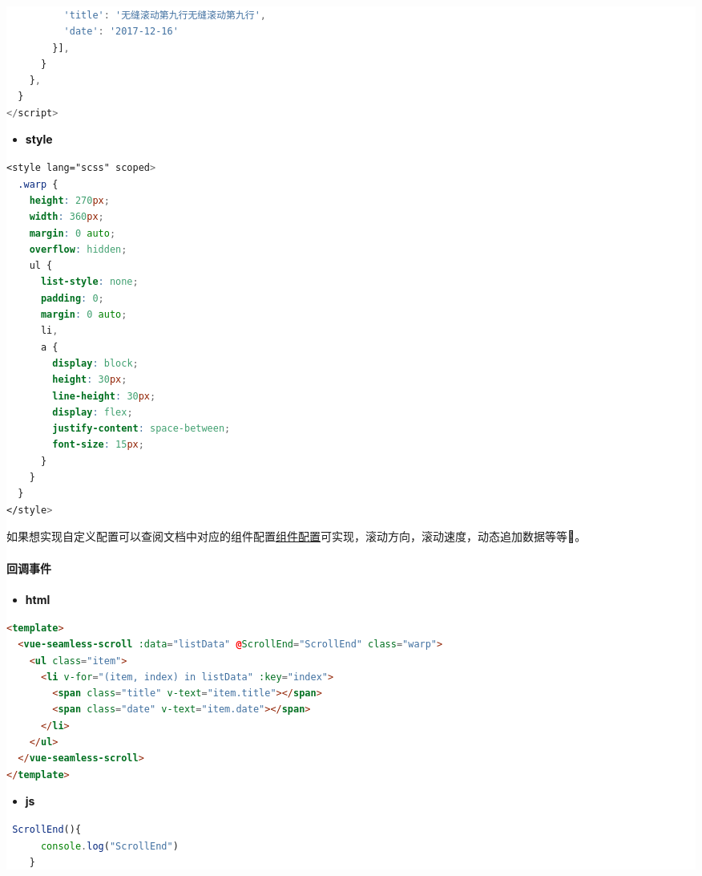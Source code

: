 ```js
          'title': '无缝滚动第九行无缝滚动第九行',
          'date': '2017-12-16'
        }],
      }
    },
  }
</script>
```

- **style**
```css
<style lang="scss" scoped>
  .warp {
    height: 270px;
    width: 360px;
    margin: 0 auto;
    overflow: hidden;
    ul {
      list-style: none;
      padding: 0;
      margin: 0 auto;
      li,
      a {
        display: block;
        height: 30px;
        line-height: 30px;
        display: flex;
        justify-content: space-between;
        font-size: 15px;
      }
    }
  }
</style>
```

如果想实现自定义配置可以查阅文档中对应的组件配置[组件配置](https://chenxuan0000.github.io/vue-seamless-scroll/zh/guide/properties.html#data)可实现，滚动方向，滚动速度，动态追加数据等等🎨。
#### 回调事件
- **html**
```html
<template>
  <vue-seamless-scroll :data="listData" @ScrollEnd="ScrollEnd" class="warp">
    <ul class="item">
      <li v-for="(item, index) in listData" :key="index">
        <span class="title" v-text="item.title"></span>
        <span class="date" v-text="item.date"></span>
      </li>
    </ul>
  </vue-seamless-scroll>
</template>
```
- **js**
```javascript
 ScrollEnd(){
      console.log("ScrollEnd")
    }
```
